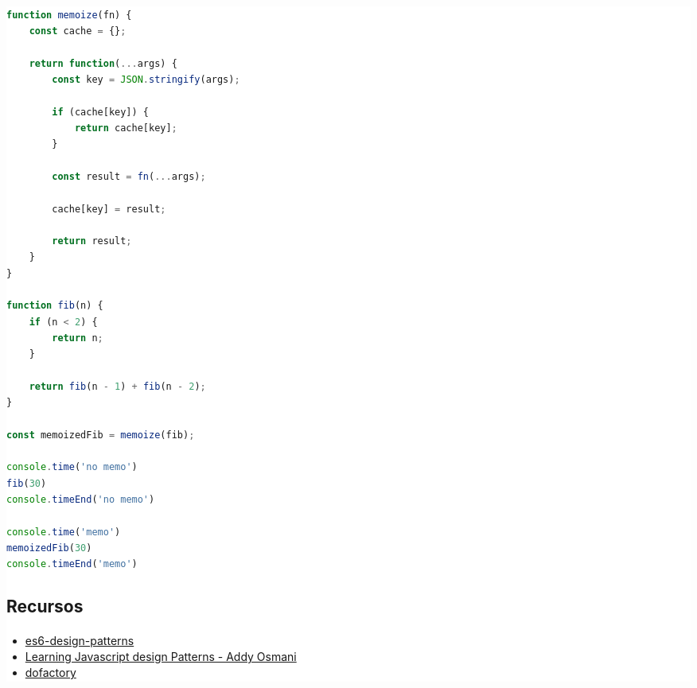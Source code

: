 ```javascript
function memoize(fn) {
    const cache = {};

    return function(...args) {
        const key = JSON.stringify(args);

        if (cache[key]) {
            return cache[key];
        }

        const result = fn(...args);

        cache[key] = result;

        return result;
    }
}

function fib(n) {
    if (n < 2) {
        return n;
    }

    return fib(n - 1) + fib(n - 2);
}

const memoizedFib = memoize(fib);

console.time('no memo')
fib(30)
console.timeEnd('no memo')

console.time('memo')
memoizedFib(30)
console.timeEnd('memo')
```

## Recursos

- [es6-design-patterns](https://loredanacirstea.github.io/es6-design-patterns/#factory-method)
- [Learning Javascript design Patterns - Addy Osmani](https://addyosmani.com/resources/essentialjsdesignpatterns/book/)
- [dofactory](https://www.dofactory.com/javascript/design-patterns)

